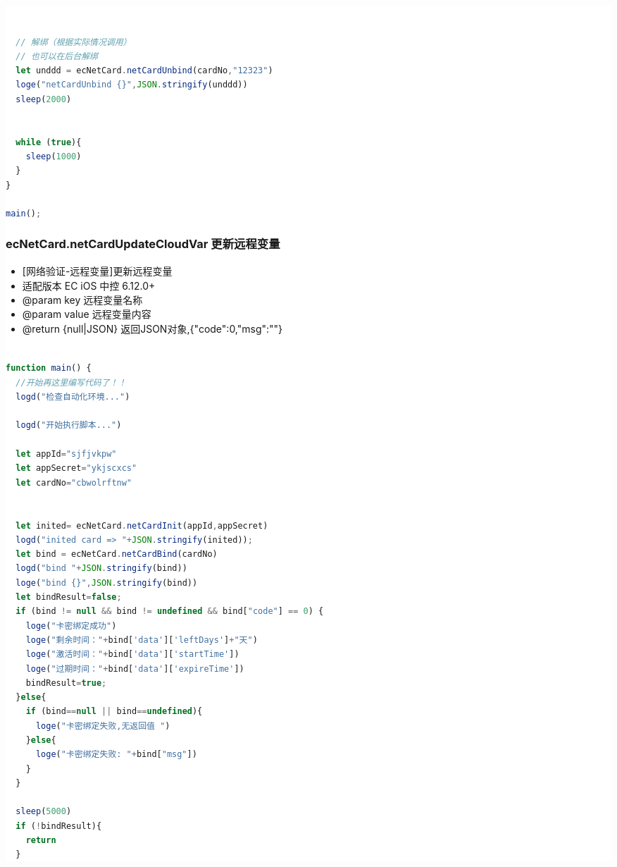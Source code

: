 ```javascript


  // 解绑（根据实际情况调用）
  // 也可以在后台解绑
  let unddd = ecNetCard.netCardUnbind(cardNo,"12323")
  loge("netCardUnbind {}",JSON.stringify(unddd))
  sleep(2000)


  while (true){
    sleep(1000)
  }
}

main();
```

### ecNetCard.netCardUpdateCloudVar 更新远程变量

* [网络验证-远程变量]更新远程变量
* 适配版本 EC iOS 中控 6.12.0+
* @param key 远程变量名称
* @param value 远程变量内容
* @return {null|JSON} 返回JSON对象,{"code":0,"msg":""}


```javascript

function main() {
  //开始再这里编写代码了！！
  logd("检查自动化环境...")

  logd("开始执行脚本...")

  let appId="sjfjvkpw"
  let appSecret="ykjscxcs"
  let cardNo="cbwolrftnw"


  let inited= ecNetCard.netCardInit(appId,appSecret)
  logd("inited card => "+JSON.stringify(inited));
  let bind = ecNetCard.netCardBind(cardNo)
  logd("bind "+JSON.stringify(bind))
  loge("bind {}",JSON.stringify(bind))
  let bindResult=false;
  if (bind != null && bind != undefined && bind["code"] == 0) {
    loge("卡密绑定成功")
    loge("剩余时间："+bind['data']['leftDays']+"天")
    loge("激活时间："+bind['data']['startTime'])
    loge("过期时间："+bind['data']['expireTime'])
    bindResult=true;
  }else{
    if (bind==null || bind==undefined){
      loge("卡密绑定失败,无返回值 ")
    }else{
      loge("卡密绑定失败: "+bind["msg"])
    }
  }

  sleep(5000)
  if (!bindResult){
    return
  }

```